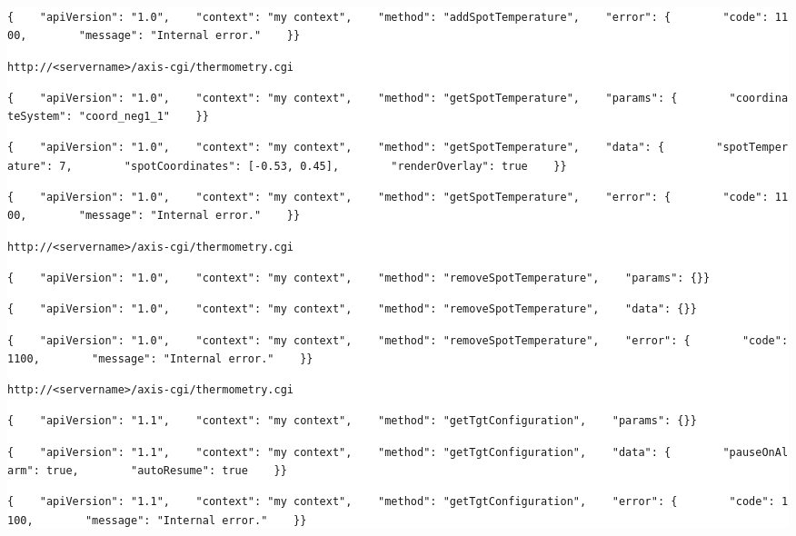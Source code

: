 ```
{    "apiVersion": "1.0",    "context": "my context",    "method": "addSpotTemperature",    "error": {        "code": 1100,        "message": "Internal error."    }}
```

```
http://<servername>/axis-cgi/thermometry.cgi
```

```
{    "apiVersion": "1.0",    "context": "my context",    "method": "getSpotTemperature",    "params": {        "coordinateSystem": "coord_neg1_1"    }}
```

```
{    "apiVersion": "1.0",    "context": "my context",    "method": "getSpotTemperature",    "data": {        "spotTemperature": 7,        "spotCoordinates": [-0.53, 0.45],        "renderOverlay": true    }}
```

```
{    "apiVersion": "1.0",    "context": "my context",    "method": "getSpotTemperature",    "error": {        "code": 1100,        "message": "Internal error."    }}
```

```
http://<servername>/axis-cgi/thermometry.cgi
```

```
{    "apiVersion": "1.0",    "context": "my context",    "method": "removeSpotTemperature",    "params": {}}
```

```
{    "apiVersion": "1.0",    "context": "my context",    "method": "removeSpotTemperature",    "data": {}}
```

```
{    "apiVersion": "1.0",    "context": "my context",    "method": "removeSpotTemperature",    "error": {        "code": 1100,        "message": "Internal error."    }}
```

```
http://<servername>/axis-cgi/thermometry.cgi
```

```
{    "apiVersion": "1.1",    "context": "my context",    "method": "getTgtConfiguration",    "params": {}}
```

```
{    "apiVersion": "1.1",    "context": "my context",    "method": "getTgtConfiguration",    "data": {        "pauseOnAlarm": true,        "autoResume": true    }}
```

```
{    "apiVersion": "1.1",    "context": "my context",    "method": "getTgtConfiguration",    "error": {        "code": 1100,        "message": "Internal error."    }}
```
